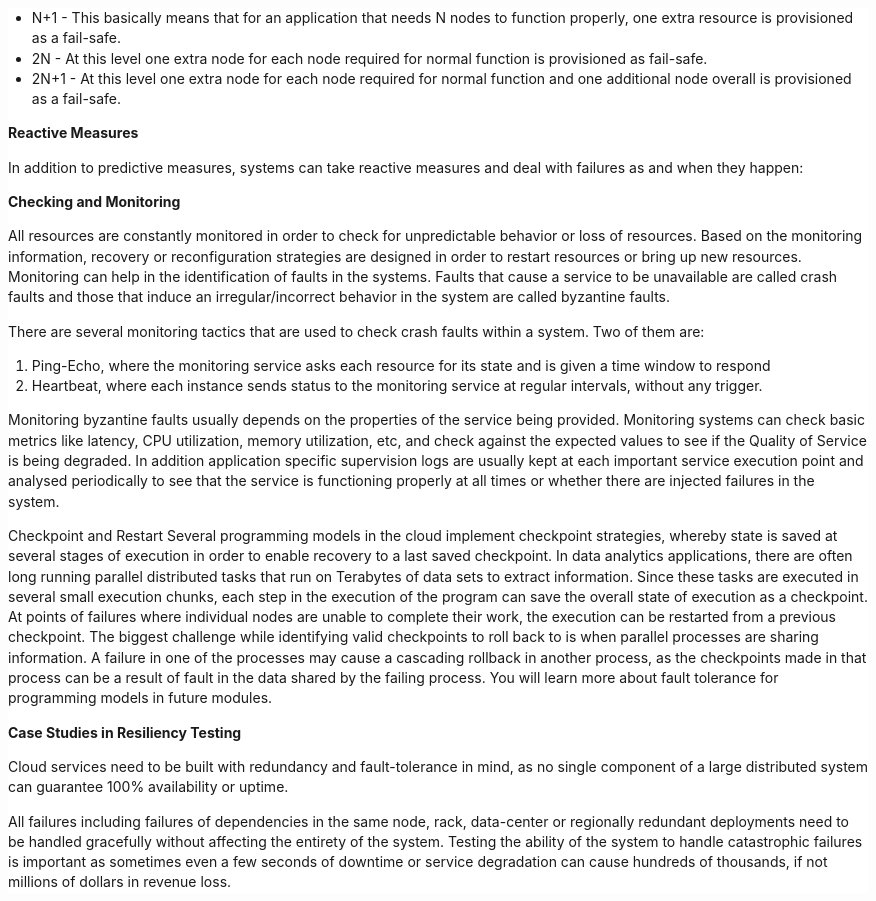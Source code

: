 + N+1 - This basically means that for an application that needs N nodes to function properly, one extra resource is provisioned as a fail-safe.
+ 2N - At this level one extra node for each node required for normal function is provisioned as fail-safe.
+ 2N+1 - At this level one extra node for each node required for normal function and one additional node overall is provisioned as a fail-safe.

**Reactive Measures**

In addition to predictive measures, systems can take reactive measures and deal with failures as and when they happen:

**Checking and Monitoring**

All resources are constantly monitored in order to check for unpredictable behavior or loss of resources. Based on the monitoring information, recovery or reconfiguration strategies are designed in order to restart resources or bring up new resources. Monitoring can help in the identification of faults in the systems. Faults that cause a service to be unavailable are called crash faults and those that induce an irregular/incorrect behavior in the system are called byzantine faults.

There are several monitoring tactics that are used to check crash faults within a system. Two of them are:

1. Ping-Echo, where the monitoring service asks each resource for its state and is given a time window to respond
2. Heartbeat, where each instance sends status to the monitoring service at regular intervals, without any trigger.

Monitoring byzantine faults usually depends on the properties of the service being provided. Monitoring systems can check basic metrics like latency, CPU utilization, memory utilization, etc, and check against the expected values to see if the Quality of Service is being degraded. In addition application specific supervision logs are usually kept at each important service execution point and analysed periodically to see that the service is functioning properly at all times or whether there are injected failures in the system.

Checkpoint and Restart
Several programming models in the cloud implement checkpoint strategies, whereby state is saved at several stages of execution in order to enable recovery to a last saved checkpoint. In data analytics applications, there are often long running parallel distributed tasks that run on Terabytes of data sets to extract information. Since these tasks are executed in several small execution chunks, each step in the execution of the program can save the overall state of execution as a checkpoint. At points of failures where individual nodes are unable to complete their work, the execution can be restarted from a previous checkpoint. The biggest challenge while identifying valid checkpoints to roll back to is when parallel processes are sharing information. A failure in one of the processes may cause a cascading rollback in another process, as the checkpoints made in that process can be a result of fault in the data shared by the failing process. You will learn more about fault tolerance for programming models in future modules.

**Case Studies in Resiliency Testing**

Cloud services need to be built with redundancy and fault-tolerance in mind, as no single component of a large distributed system can guarantee 100% availability or uptime.

All failures including failures of dependencies in the same node, rack, data-center or regionally redundant deployments need to be handled gracefully without affecting the entirety of the system. Testing the ability of the system to handle catastrophic failures is important as sometimes even a few seconds of downtime or service degradation can cause hundreds of thousands, if not millions of dollars in revenue loss.
